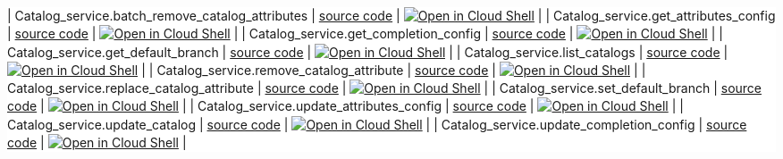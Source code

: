 | Catalog_service.batch_remove_catalog_attributes | [source code](https://github.com/googleapis/google-cloud-node/blob/main/packages/google-cloud-retail/samples/generated/v2beta/catalog_service.batch_remove_catalog_attributes.js) | [![Open in Cloud Shell][shell_img]](https://console.cloud.google.com/cloudshell/open?git_repo=https://github.com/googleapis/google-cloud-node&page=editor&open_in_editor=packages/google-cloud-retail/samples/generated/v2beta/catalog_service.batch_remove_catalog_attributes.js,packages/google-cloud-retail/samples/README.md) |
| Catalog_service.get_attributes_config | [source code](https://github.com/googleapis/google-cloud-node/blob/main/packages/google-cloud-retail/samples/generated/v2beta/catalog_service.get_attributes_config.js) | [![Open in Cloud Shell][shell_img]](https://console.cloud.google.com/cloudshell/open?git_repo=https://github.com/googleapis/google-cloud-node&page=editor&open_in_editor=packages/google-cloud-retail/samples/generated/v2beta/catalog_service.get_attributes_config.js,packages/google-cloud-retail/samples/README.md) |
| Catalog_service.get_completion_config | [source code](https://github.com/googleapis/google-cloud-node/blob/main/packages/google-cloud-retail/samples/generated/v2beta/catalog_service.get_completion_config.js) | [![Open in Cloud Shell][shell_img]](https://console.cloud.google.com/cloudshell/open?git_repo=https://github.com/googleapis/google-cloud-node&page=editor&open_in_editor=packages/google-cloud-retail/samples/generated/v2beta/catalog_service.get_completion_config.js,packages/google-cloud-retail/samples/README.md) |
| Catalog_service.get_default_branch | [source code](https://github.com/googleapis/google-cloud-node/blob/main/packages/google-cloud-retail/samples/generated/v2beta/catalog_service.get_default_branch.js) | [![Open in Cloud Shell][shell_img]](https://console.cloud.google.com/cloudshell/open?git_repo=https://github.com/googleapis/google-cloud-node&page=editor&open_in_editor=packages/google-cloud-retail/samples/generated/v2beta/catalog_service.get_default_branch.js,packages/google-cloud-retail/samples/README.md) |
| Catalog_service.list_catalogs | [source code](https://github.com/googleapis/google-cloud-node/blob/main/packages/google-cloud-retail/samples/generated/v2beta/catalog_service.list_catalogs.js) | [![Open in Cloud Shell][shell_img]](https://console.cloud.google.com/cloudshell/open?git_repo=https://github.com/googleapis/google-cloud-node&page=editor&open_in_editor=packages/google-cloud-retail/samples/generated/v2beta/catalog_service.list_catalogs.js,packages/google-cloud-retail/samples/README.md) |
| Catalog_service.remove_catalog_attribute | [source code](https://github.com/googleapis/google-cloud-node/blob/main/packages/google-cloud-retail/samples/generated/v2beta/catalog_service.remove_catalog_attribute.js) | [![Open in Cloud Shell][shell_img]](https://console.cloud.google.com/cloudshell/open?git_repo=https://github.com/googleapis/google-cloud-node&page=editor&open_in_editor=packages/google-cloud-retail/samples/generated/v2beta/catalog_service.remove_catalog_attribute.js,packages/google-cloud-retail/samples/README.md) |
| Catalog_service.replace_catalog_attribute | [source code](https://github.com/googleapis/google-cloud-node/blob/main/packages/google-cloud-retail/samples/generated/v2beta/catalog_service.replace_catalog_attribute.js) | [![Open in Cloud Shell][shell_img]](https://console.cloud.google.com/cloudshell/open?git_repo=https://github.com/googleapis/google-cloud-node&page=editor&open_in_editor=packages/google-cloud-retail/samples/generated/v2beta/catalog_service.replace_catalog_attribute.js,packages/google-cloud-retail/samples/README.md) |
| Catalog_service.set_default_branch | [source code](https://github.com/googleapis/google-cloud-node/blob/main/packages/google-cloud-retail/samples/generated/v2beta/catalog_service.set_default_branch.js) | [![Open in Cloud Shell][shell_img]](https://console.cloud.google.com/cloudshell/open?git_repo=https://github.com/googleapis/google-cloud-node&page=editor&open_in_editor=packages/google-cloud-retail/samples/generated/v2beta/catalog_service.set_default_branch.js,packages/google-cloud-retail/samples/README.md) |
| Catalog_service.update_attributes_config | [source code](https://github.com/googleapis/google-cloud-node/blob/main/packages/google-cloud-retail/samples/generated/v2beta/catalog_service.update_attributes_config.js) | [![Open in Cloud Shell][shell_img]](https://console.cloud.google.com/cloudshell/open?git_repo=https://github.com/googleapis/google-cloud-node&page=editor&open_in_editor=packages/google-cloud-retail/samples/generated/v2beta/catalog_service.update_attributes_config.js,packages/google-cloud-retail/samples/README.md) |
| Catalog_service.update_catalog | [source code](https://github.com/googleapis/google-cloud-node/blob/main/packages/google-cloud-retail/samples/generated/v2beta/catalog_service.update_catalog.js) | [![Open in Cloud Shell][shell_img]](https://console.cloud.google.com/cloudshell/open?git_repo=https://github.com/googleapis/google-cloud-node&page=editor&open_in_editor=packages/google-cloud-retail/samples/generated/v2beta/catalog_service.update_catalog.js,packages/google-cloud-retail/samples/README.md) |
| Catalog_service.update_completion_config | [source code](https://github.com/googleapis/google-cloud-node/blob/main/packages/google-cloud-retail/samples/generated/v2beta/catalog_service.update_completion_config.js) | [![Open in Cloud Shell][shell_img]](https://console.cloud.google.com/cloudshell/open?git_repo=https://github.com/googleapis/google-cloud-node&page=editor&open_in_editor=packages/google-cloud-retail/samples/generated/v2beta/catalog_service.update_completion_config.js,packages/google-cloud-retail/samples/README.md) |

[//]: # "This README.md file is auto-generated, all changes to this file will be lost."
[//]: # "To regenerate it, use `python -m synthtool`."
[explained]: https://cloud.google.com/apis/docs/client-libraries-explained
[launch_stages]: https://cloud.google.com/terms/launch-stages
[client-docs]: https://cloud.google.com/nodejs/docs/reference/retail/latest
[product-docs]: https://cloud.google.com/recommendations/
[shell_img]: https://gstatic.com/cloudssh/images/open-btn.png
[projects]: https://console.cloud.google.com/project
[billing]: https://support.google.com/cloud/answer/6293499#enable-billing
[enable_api]: https://console.cloud.google.com/flows/enableapi?apiid=retail.googleapis.com
[auth]: https://cloud.google.com/docs/authentication/getting-started